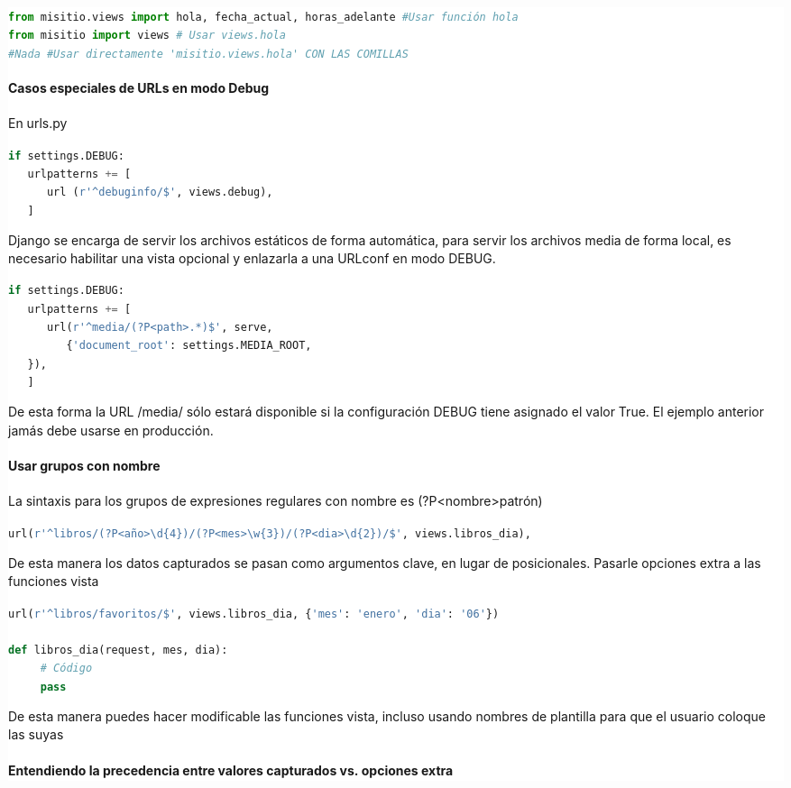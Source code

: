 ``` python
from misitio.views import hola, fecha_actual, horas_adelante #Usar función hola
from misitio import views # Usar views.hola
#Nada #Usar directamente 'misitio.views.hola' CON LAS COMILLAS
```

#### Casos especiales de URLs en modo Debug

En urls.py

``` python
if settings.DEBUG:
   urlpatterns += [
      url (r'^debuginfo/$', views.debug),
   ]
```

Django se encarga de servir los archivos estáticos de forma automática,
para servir los archivos media de forma local, es necesario habilitar
una vista opcional y enlazarla a una URLconf en modo DEBUG.

``` python
if settings.DEBUG:
   urlpatterns += [
      url(r'^media/(?P<path>.*)$', serve,
         {'document_root': settings.MEDIA_ROOT,
   }),
   ]
```

De esta forma la URL /media/ sólo estará disponible si la configuración
DEBUG tiene asignado el valor True. El ejemplo anterior jamás debe
usarse en producción.

#### Usar grupos con nombre

La sintaxis para los grupos de expresiones regulares con nombre es
(?P\<nombre\>patrón)

``` python
url(r'^libros/(?P<año>\d{4})/(?P<mes>\w{3})/(?P<dia>\d{2})/$', views.libros_dia),
```

De esta manera los datos capturados se pasan como argumentos clave, en
lugar de posicionales. Pasarle opciones extra a las funciones vista

``` python
url(r'^libros/favoritos/$', views.libros_dia, {'mes': 'enero', 'dia': '06'})

def libros_dia(request, mes, dia):
     # Código
     pass
```

De esta manera puedes hacer modificable las funciones vista, incluso
usando nombres de plantilla para que el usuario coloque las suyas

#### Entendiendo la precedencia entre valores capturados vs. opciones extra
